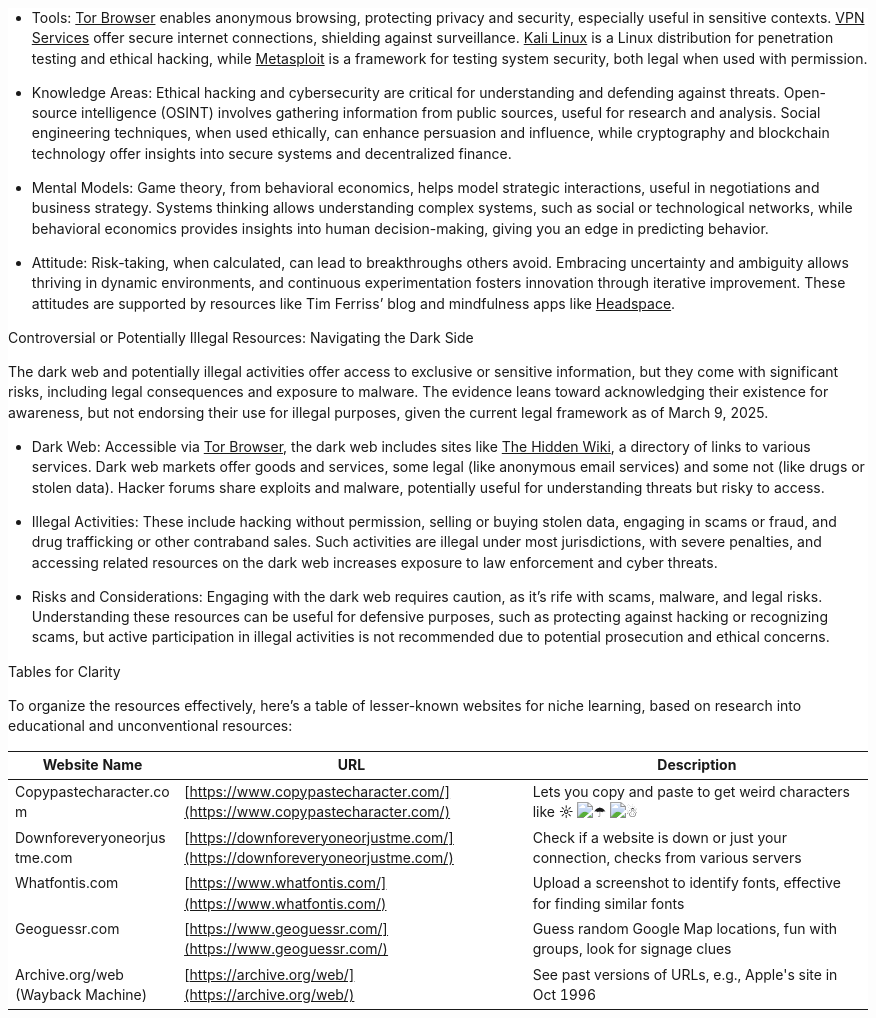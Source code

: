 - Tools: [Tor Browser](https://www.torproject.org/) enables anonymous browsing, protecting privacy and security, especially useful in sensitive contexts. [VPN Services](https://www.vpn.com/) offer secure internet connections, shielding against surveillance. [Kali Linux](https://www.kali.org/) is a Linux distribution for penetration testing and ethical hacking, while [Metasploit](https://www.metasploit.com/) is a framework for testing system security, both legal when used with permission.
    
- Knowledge Areas: Ethical hacking and cybersecurity are critical for understanding and defending against threats. Open-source intelligence (OSINT) involves gathering information from public sources, useful for research and analysis. Social engineering techniques, when used ethically, can enhance persuasion and influence, while cryptography and blockchain technology offer insights into secure systems and decentralized finance.
    
- Mental Models: Game theory, from behavioral economics, helps model strategic interactions, useful in negotiations and business strategy. Systems thinking allows understanding complex systems, such as social or technological networks, while behavioral economics provides insights into human decision-making, giving you an edge in predicting behavior.
    
- Attitude: Risk-taking, when calculated, can lead to breakthroughs others avoid. Embracing uncertainty and ambiguity allows thriving in dynamic environments, and continuous experimentation fosters innovation through iterative improvement. These attitudes are supported by resources like Tim Ferriss’ blog and mindfulness apps like [Headspace](https://www.headspace.com/).
    

Controversial or Potentially Illegal Resources: Navigating the Dark Side

The dark web and potentially illegal activities offer access to exclusive or sensitive information, but they come with significant risks, including legal consequences and exposure to malware. The evidence leans toward acknowledging their existence for awareness, but not endorsing their use for illegal purposes, given the current legal framework as of March 9, 2025.

- Dark Web: Accessible via [Tor Browser](https://www.torproject.org/), the dark web includes sites like [The Hidden Wiki](http://zqktlwi4fecvo6ri.onion/wiki/index.php/Main_Page), a directory of links to various services. Dark web markets offer goods and services, some legal (like anonymous email services) and some not (like drugs or stolen data). Hacker forums share exploits and malware, potentially useful for understanding threats but risky to access.
    
- Illegal Activities: These include hacking without permission, selling or buying stolen data, engaging in scams or fraud, and drug trafficking or other contraband sales. Such activities are illegal under most jurisdictions, with severe penalties, and accessing related resources on the dark web increases exposure to law enforcement and cyber threats.
    
- Risks and Considerations: Engaging with the dark web requires caution, as it’s rife with scams, malware, and legal risks. Understanding these resources can be useful for defensive purposes, such as protecting against hacking or recognizing scams, but active participation in illegal activities is not recommended due to potential prosecution and ethical concerns.
    

Tables for Clarity

To organize the resources effectively, here’s a table of lesser-known websites for niche learning, based on research into educational and unconventional resources:

|Website Name|URL|Description|
|---|---|---|
|Copypastecharacter.com|[https://www.copypastecharacter.com/](https://www.copypastecharacter.com/)|Lets you copy and paste to get weird characters like ☼ ![☂](https://abs-0.twimg.com/emoji/v2/svg/2602.svg) ![☃](https://abs-0.twimg.com/emoji/v2/svg/2603.svg)|
|Downforeveryoneorjustme.com|[https://downforeveryoneorjustme.com/](https://downforeveryoneorjustme.com/)|Check if a website is down or just your connection, checks from various servers|
|Whatfontis.com|[https://www.whatfontis.com/](https://www.whatfontis.com/)|Upload a screenshot to identify fonts, effective for finding similar fonts|
|Geoguessr.com|[https://www.geoguessr.com/](https://www.geoguessr.com/)|Guess random Google Map locations, fun with groups, look for signage clues|
|Archive.org/web (Wayback Machine)|[https://archive.org/web/](https://archive.org/web/)|See past versions of URLs, e.g., Apple's site in Oct 1996|
